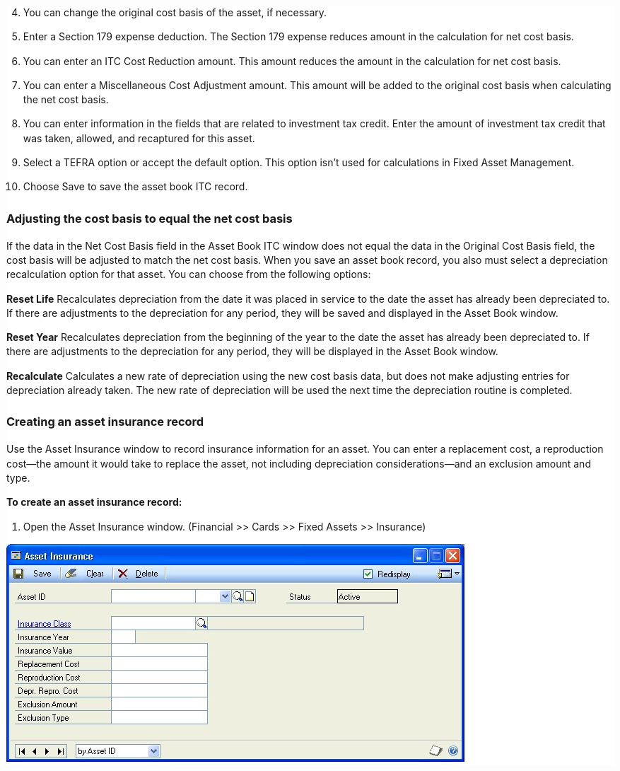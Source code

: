 4. You can change the original cost basis of the asset, if necessary.

5. Enter a Section 179 expense deduction. The Section 179 expense reduces amount in the calculation for net cost basis.

6. You can enter an ITC Cost Reduction amount. This amount reduces the amount in the calculation for net cost basis.

7. You can enter a Miscellaneous Cost Adjustment amount. This amount will be added to the original cost basis when calculating the net cost basis.

8. You can enter information in the fields that are related to investment tax credit. Enter the amount of investment tax credit that was taken, allowed, and recaptured for this asset.

9. Select a TEFRA option or accept the default option. This option isn’t used for calculations in Fixed Asset Management.

10. Choose Save to save the asset book ITC record.

### Adjusting the cost basis to equal the net cost basis

If the data in the Net Cost Basis field in the Asset Book ITC window does not equal the data in the Original Cost Basis field, the cost basis will be adjusted to match the net cost basis. When you save an asset book record, you also must select a depreciation recalculation option for that asset. You can choose from the following options:

**Reset Life** Recalculates depreciation from the date it was placed in service to the date the asset has already been depreciated to. If there are adjustments to the depreciation for any period, they will be saved and displayed in the Asset Book window.

**Reset Year** Recalculates depreciation from the beginning of the year to the date the asset has already been depreciated to. If there are adjustments to the depreciation for any period, they will be displayed in the Asset Book window.

**Recalculate** Calculates a new rate of depreciation using the new cost basis data, but does not make adjusting entries for depreciation already taken. The new rate of depreciation will be used the next time the depreciation routine is completed.

### Creating an asset insurance record

Use the Asset Insurance window to record insurance information for an asset. You can enter a replacement cost, a reproduction cost—the amount it would take to replace the asset, not including depreciation considerations—and an exclusion amount and type.

**To create an asset insurance record:**

1. Open the Asset Insurance window.
(Financial \>\> Cards \>\> Fixed Assets \>\> Insurance)

![A screenshot of a cell phone Description automatically generated](media/FAage057.jpg)

